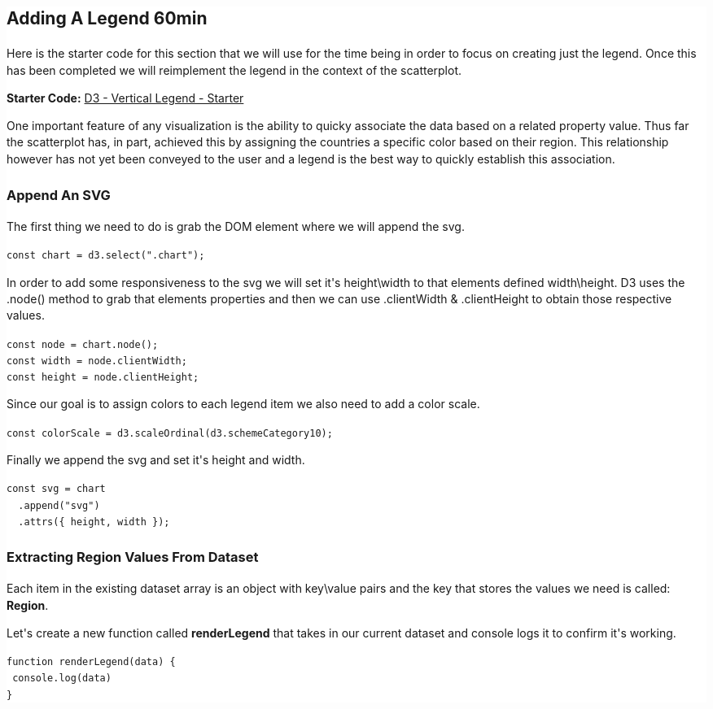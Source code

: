 ## Adding A Legend 60min

Here is the starter code for this section that we will use for the time being in order to focus on creating just the legend.  Once this has been completed we will reimplement the legend in the context of the scatterplot.

**Starter Code:** [D3 - Vertical Legend - Starter](https://codepen.io/jkeohan/pen/qxYeNj?editors=0010)

One important feature of any visualization is the ability to quicky associate the data based on a related property value.  Thus far the scatterplot has, in part, achieved this by assigning the countries a specific color based on their region. This relationship however has not yet been conveyed to the user and a legend is the best way to quickly establish this association. 

### Append An SVG

The first thing we need to do is grab the DOM element where we will append the svg.

```
const chart = d3.select(".chart");
```

In order to add some responsiveness to the svg we will set it's height\width to that elements defined width\height. D3 uses the .node() method to grab that elements properties and then we can use .clientWidth & .clientHeight to obtain those respective values. 

```
const node = chart.node();
const width = node.clientWidth;
const height = node.clientHeight;
```

Since our goal is to assign colors to each legend item we also need to add a color scale.

```
const colorScale = d3.scaleOrdinal(d3.schemeCategory10);
```

Finally we append the svg and set it's height and width.

```
const svg = chart
  .append("svg")
  .attrs({ height, width });
```

### Extracting Region Values From Dataset

Each item in the existing dataset array is an object with key\value pairs and the key that stores the values we need is called: **Region**.

Let's create a new function called **renderLegend** that takes in our current dataset and console logs it to confirm it's working.

```
function renderLegend(data) {
 console.log(data)
}
```
